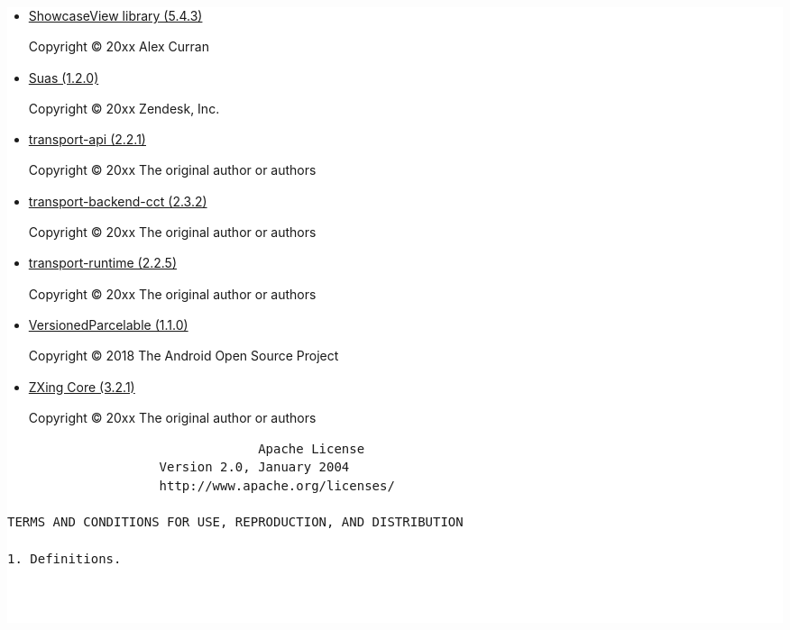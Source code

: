 *   [ShowcaseView library (5.4.3)](#1934118923)

    <dl>

    <dt>Copyright &copy; 20xx Alex Curran</dt>

    </dl>
    
*   [Suas (1.2.0)](#1934118923)

    <dl>

    <dt>Copyright &copy; 20xx Zendesk, Inc.</dt>

    </dl>
    
*   [transport-api (2.2.1)](#1934118923)

    <dl>

    <dt>Copyright &copy; 20xx The original author or authors</dt>

    </dl>
    
*   [transport-backend-cct (2.3.2)](#1934118923)

    <dl>

    <dt>Copyright &copy; 20xx The original author or authors</dt>

    </dl>
    
*   [transport-runtime (2.2.5)](#1934118923)

    <dl>

    <dt>Copyright &copy; 20xx The original author or authors</dt>

    </dl>
    
*   [VersionedParcelable (1.1.0)](#1934118923)

    <dl>

    <dt>Copyright &copy; 2018 The Android Open Source Project</dt>

    </dl>
    
*   [ZXing Core (3.2.1)](#1934118923)

    <dl>

    <dt>Copyright &copy; 20xx The original author or authors</dt>

    </dl>
    
<a name="1934118923"></a>
<pre>                                 Apache License
                    Version 2.0, January 2004
                    http://www.apache.org/licenses/

TERMS AND CONDITIONS FOR USE, REPRODUCTION, AND DISTRIBUTION

1. Definitions.

